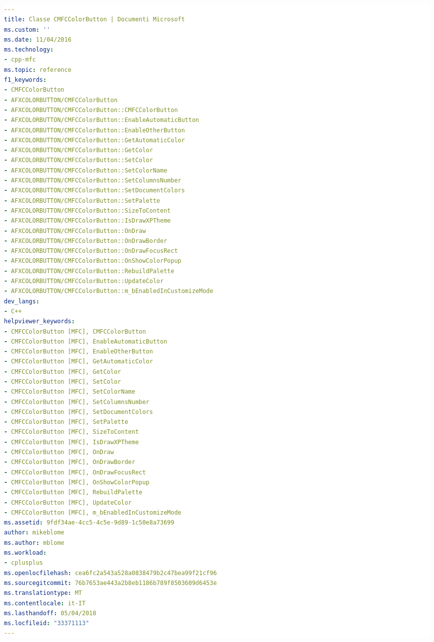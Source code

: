 ```yaml
---
title: Classe CMFCColorButton | Documenti Microsoft
ms.custom: ''
ms.date: 11/04/2016
ms.technology:
- cpp-mfc
ms.topic: reference
f1_keywords:
- CMFCColorButton
- AFXCOLORBUTTON/CMFCColorButton
- AFXCOLORBUTTON/CMFCColorButton::CMFCColorButton
- AFXCOLORBUTTON/CMFCColorButton::EnableAutomaticButton
- AFXCOLORBUTTON/CMFCColorButton::EnableOtherButton
- AFXCOLORBUTTON/CMFCColorButton::GetAutomaticColor
- AFXCOLORBUTTON/CMFCColorButton::GetColor
- AFXCOLORBUTTON/CMFCColorButton::SetColor
- AFXCOLORBUTTON/CMFCColorButton::SetColorName
- AFXCOLORBUTTON/CMFCColorButton::SetColumnsNumber
- AFXCOLORBUTTON/CMFCColorButton::SetDocumentColors
- AFXCOLORBUTTON/CMFCColorButton::SetPalette
- AFXCOLORBUTTON/CMFCColorButton::SizeToContent
- AFXCOLORBUTTON/CMFCColorButton::IsDrawXPTheme
- AFXCOLORBUTTON/CMFCColorButton::OnDraw
- AFXCOLORBUTTON/CMFCColorButton::OnDrawBorder
- AFXCOLORBUTTON/CMFCColorButton::OnDrawFocusRect
- AFXCOLORBUTTON/CMFCColorButton::OnShowColorPopup
- AFXCOLORBUTTON/CMFCColorButton::RebuildPalette
- AFXCOLORBUTTON/CMFCColorButton::UpdateColor
- AFXCOLORBUTTON/CMFCColorButton::m_bEnabledInCustomizeMode
dev_langs:
- C++
helpviewer_keywords:
- CMFCColorButton [MFC], CMFCColorButton
- CMFCColorButton [MFC], EnableAutomaticButton
- CMFCColorButton [MFC], EnableOtherButton
- CMFCColorButton [MFC], GetAutomaticColor
- CMFCColorButton [MFC], GetColor
- CMFCColorButton [MFC], SetColor
- CMFCColorButton [MFC], SetColorName
- CMFCColorButton [MFC], SetColumnsNumber
- CMFCColorButton [MFC], SetDocumentColors
- CMFCColorButton [MFC], SetPalette
- CMFCColorButton [MFC], SizeToContent
- CMFCColorButton [MFC], IsDrawXPTheme
- CMFCColorButton [MFC], OnDraw
- CMFCColorButton [MFC], OnDrawBorder
- CMFCColorButton [MFC], OnDrawFocusRect
- CMFCColorButton [MFC], OnShowColorPopup
- CMFCColorButton [MFC], RebuildPalette
- CMFCColorButton [MFC], UpdateColor
- CMFCColorButton [MFC], m_bEnabledInCustomizeMode
ms.assetid: 9fdf34ae-4cc5-4c5e-9d89-1c50e8a73699
author: mikeblome
ms.author: mblome
ms.workload:
- cplusplus
ms.openlocfilehash: cea6fc2a543a528a0838479b2c47bea99f21cf96
ms.sourcegitcommit: 76b7653ae443a2b8eb1186b789f8503609d6453e
ms.translationtype: MT
ms.contentlocale: it-IT
ms.lasthandoff: 05/04/2018
ms.locfileid: "33371113"
---
```